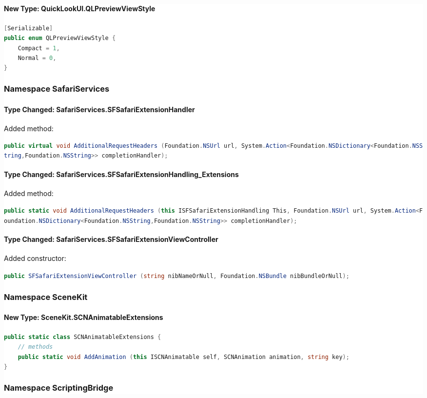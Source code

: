 #### New Type: QuickLookUI.QLPreviewViewStyle

```csharp
[Serializable]
public enum QLPreviewViewStyle {
	Compact = 1,
	Normal = 0,
}
```


### Namespace SafariServices

#### Type Changed: SafariServices.SFSafariExtensionHandler

Added method:

```csharp
public virtual void AdditionalRequestHeaders (Foundation.NSUrl url, System.Action<Foundation.NSDictionary<Foundation.NSString,Foundation.NSString>> completionHandler);
```


#### Type Changed: SafariServices.SFSafariExtensionHandling_Extensions

Added method:

```csharp
public static void AdditionalRequestHeaders (this ISFSafariExtensionHandling This, Foundation.NSUrl url, System.Action<Foundation.NSDictionary<Foundation.NSString,Foundation.NSString>> completionHandler);
```


#### Type Changed: SafariServices.SFSafariExtensionViewController

Added constructor:

```csharp
public SFSafariExtensionViewController (string nibNameOrNull, Foundation.NSBundle nibBundleOrNull);
```



### Namespace SceneKit

#### New Type: SceneKit.SCNAnimatableExtensions

```csharp
public static class SCNAnimatableExtensions {
	// methods
	public static void AddAnimation (this ISCNAnimatable self, SCNAnimation animation, string key);
}
```


### Namespace ScriptingBridge
